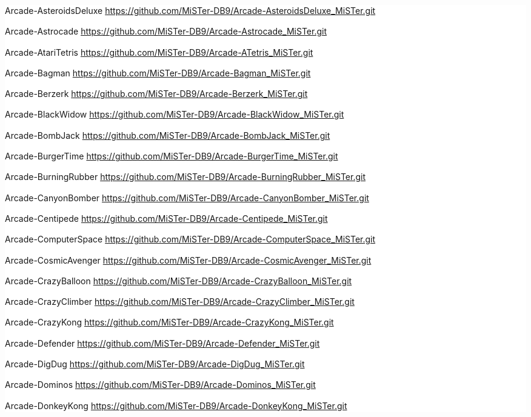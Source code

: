 Arcade-AsteroidsDeluxe
https://github.com/MiSTer-DB9/Arcade-AsteroidsDeluxe_MiSTer.git

Arcade-Astrocade
https://github.com/MiSTer-DB9/Arcade-Astrocade_MiSTer.git

Arcade-AtariTetris
https://github.com/MiSTer-DB9/Arcade-ATetris_MiSTer.git

Arcade-Bagman
https://github.com/MiSTer-DB9/Arcade-Bagman_MiSTer.git

Arcade-Berzerk
https://github.com/MiSTer-DB9/Arcade-Berzerk_MiSTer.git

Arcade-BlackWidow
https://github.com/MiSTer-DB9/Arcade-BlackWidow_MiSTer.git

Arcade-BombJack
https://github.com/MiSTer-DB9/Arcade-BombJack_MiSTer.git

Arcade-BurgerTime
https://github.com/MiSTer-DB9/Arcade-BurgerTime_MiSTer.git

Arcade-BurningRubber
https://github.com/MiSTer-DB9/Arcade-BurningRubber_MiSTer.git

Arcade-CanyonBomber
https://github.com/MiSTer-DB9/Arcade-CanyonBomber_MiSTer.git

Arcade-Centipede
https://github.com/MiSTer-DB9/Arcade-Centipede_MiSTer.git

Arcade-ComputerSpace
https://github.com/MiSTer-DB9/Arcade-ComputerSpace_MiSTer.git

Arcade-CosmicAvenger
https://github.com/MiSTer-DB9/Arcade-CosmicAvenger_MiSTer.git

Arcade-CrazyBalloon
https://github.com/MiSTer-DB9/Arcade-CrazyBalloon_MiSTer.git

Arcade-CrazyClimber
https://github.com/MiSTer-DB9/Arcade-CrazyClimber_MiSTer.git

Arcade-CrazyKong
https://github.com/MiSTer-DB9/Arcade-CrazyKong_MiSTer.git

Arcade-Defender
https://github.com/MiSTer-DB9/Arcade-Defender_MiSTer.git

Arcade-DigDug
https://github.com/MiSTer-DB9/Arcade-DigDug_MiSTer.git

Arcade-Dominos
https://github.com/MiSTer-DB9/Arcade-Dominos_MiSTer.git

Arcade-DonkeyKong
https://github.com/MiSTer-DB9/Arcade-DonkeyKong_MiSTer.git
